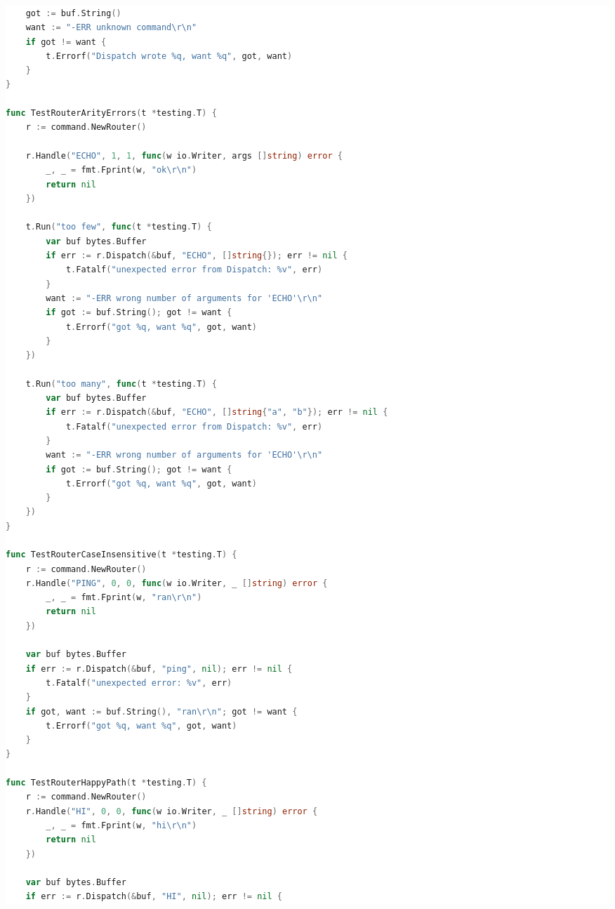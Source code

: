 ```go
	got := buf.String()
	want := "-ERR unknown command\r\n"
	if got != want {
		t.Errorf("Dispatch wrote %q, want %q", got, want)
	}
}

func TestRouterArityErrors(t *testing.T) {
    r := command.NewRouter()

	r.Handle("ECHO", 1, 1, func(w io.Writer, args []string) error {
        _, _ = fmt.Fprint(w, "ok\r\n")
        return nil
    })

    t.Run("too few", func(t *testing.T) {
        var buf bytes.Buffer
        if err := r.Dispatch(&buf, "ECHO", []string{}); err != nil {
            t.Fatalf("unexpected error from Dispatch: %v", err)
        }
        want := "-ERR wrong number of arguments for 'ECHO'\r\n"
        if got := buf.String(); got != want {
            t.Errorf("got %q, want %q", got, want)
        }
    })

    t.Run("too many", func(t *testing.T) {
        var buf bytes.Buffer
        if err := r.Dispatch(&buf, "ECHO", []string{"a", "b"}); err != nil {
            t.Fatalf("unexpected error from Dispatch: %v", err)
        }
        want := "-ERR wrong number of arguments for 'ECHO'\r\n"
        if got := buf.String(); got != want {
            t.Errorf("got %q, want %q", got, want)
        }
    })
}

func TestRouterCaseInsensitive(t *testing.T) {
	r := command.NewRouter()
	r.Handle("PING", 0, 0, func(w io.Writer, _ []string) error {
		_, _ = fmt.Fprint(w, "ran\r\n")
		return nil
	})

	var buf bytes.Buffer
	if err := r.Dispatch(&buf, "ping", nil); err != nil {
		t.Fatalf("unexpected error: %v", err)
	}
	if got, want := buf.String(), "ran\r\n"; got != want {
		t.Errorf("got %q, want %q", got, want)
	}
}

func TestRouterHappyPath(t *testing.T) {
	r := command.NewRouter()
	r.Handle("HI", 0, 0, func(w io.Writer, _ []string) error {
		_, _ = fmt.Fprint(w, "hi\r\n")
		return nil
	})

	var buf bytes.Buffer
	if err := r.Dispatch(&buf, "HI", nil); err != nil {
```